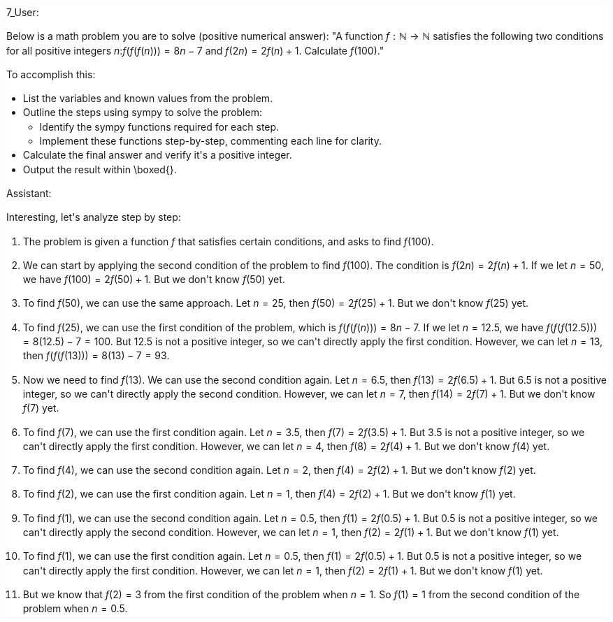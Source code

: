 7_User:

Below is a math problem you are to solve (positive numerical answer):
"A function $f: \mathbb N \to \mathbb N$ satisfies the following two conditions for all positive integers $n$:$f(f(f(n)))=8n-7$ and $f(2n)=2f(n)+1$. Calculate $f(100)$."

To accomplish this:
- List the variables and known values from the problem.
- Outline the steps using sympy to solve the problem:
  * Identify the sympy functions required for each step.
  * Implement these functions step-by-step, commenting each line for clarity.
- Calculate the final answer and verify it's a positive integer.
- Output the result within \boxed{}.

Assistant:

Interesting, let's analyze step by step:



1. The problem is given a function $f$ that satisfies certain conditions, and asks to find $f(100)$.

2. We can start by applying the second condition of the problem to find $f(100)$. The condition is $f(2n) = 2f(n) + 1$. If we let $n = 50$, we have $f(100) = 2f(50) + 1$. But we don't know $f(50)$ yet.

3. To find $f(50)$, we can use the same approach. Let $n = 25$, then $f(50) = 2f(25) + 1$. But we don't know $f(25)$ yet.

4. To find $f(25)$, we can use the first condition of the problem, which is $f(f(f(n))) = 8n - 7$. If we let $n = 12.5$, we have $f(f(f(12.5))) = 8(12.5) - 7 = 100$. But $12.5$ is not a positive integer, so we can't directly apply the first condition. However, we can let $n = 13$, then $f(f(f(13))) = 8(13) - 7 = 93$.

5. Now we need to find $f(13)$. We can use the second condition again. Let $n = 6.5$, then $f(13) = 2f(6.5) + 1$. But $6.5$ is not a positive integer, so we can't directly apply the second condition. However, we can let $n = 7$, then $f(14) = 2f(7) + 1$. But we don't know $f(7)$ yet.

6. To find $f(7)$, we can use the first condition again. Let $n = 3.5$, then $f(7) = 2f(3.5) + 1$. But $3.5$ is not a positive integer, so we can't directly apply the first condition. However, we can let $n = 4$, then $f(8) = 2f(4) + 1$. But we don't know $f(4)$ yet.

7. To find $f(4)$, we can use the second condition again. Let $n = 2$, then $f(4) = 2f(2) + 1$. But we don't know $f(2)$ yet.

8. To find $f(2)$, we can use the first condition again. Let $n = 1$, then $f(4) = 2f(2) + 1$. But we don't know $f(1)$ yet.

9. To find $f(1)$, we can use the second condition again. Let $n = 0.5$, then $f(1) = 2f(0.5) + 1$. But $0.5$ is not a positive integer, so we can't directly apply the second condition. However, we can let $n = 1$, then $f(2) = 2f(1) + 1$. But we don't know $f(1)$ yet.

10. To find $f(1)$, we can use the first condition again. Let $n = 0.5$, then $f(1) = 2f(0.5) + 1$. But $0.5$ is not a positive integer, so we can't directly apply the first condition. However, we can let $n = 1$, then $f(2) = 2f(1) + 1$. But we don't know $f(1)$ yet.

11. But we know that $f(2) = 3$ from the first condition of the problem when $n = 1$. So $f(1) = 1$ from the second condition of the problem when $n = 0.5$.
